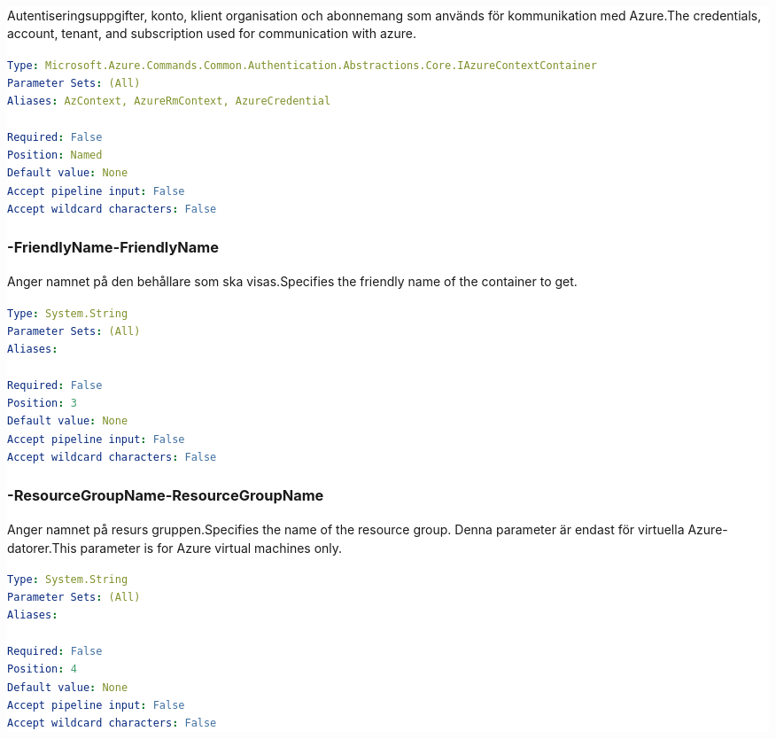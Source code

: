 <span data-ttu-id="24839-133">Autentiseringsuppgifter, konto, klient organisation och abonnemang som används för kommunikation med Azure.</span><span class="sxs-lookup"><span data-stu-id="24839-133">The credentials, account, tenant, and subscription used for communication with azure.</span></span>

```yaml
Type: Microsoft.Azure.Commands.Common.Authentication.Abstractions.Core.IAzureContextContainer
Parameter Sets: (All)
Aliases: AzContext, AzureRmContext, AzureCredential

Required: False
Position: Named
Default value: None
Accept pipeline input: False
Accept wildcard characters: False
```

### <span data-ttu-id="24839-134">-FriendlyName</span><span class="sxs-lookup"><span data-stu-id="24839-134">-FriendlyName</span></span>

<span data-ttu-id="24839-135">Anger namnet på den behållare som ska visas.</span><span class="sxs-lookup"><span data-stu-id="24839-135">Specifies the friendly name of the container to get.</span></span>

```yaml
Type: System.String
Parameter Sets: (All)
Aliases:

Required: False
Position: 3
Default value: None
Accept pipeline input: False
Accept wildcard characters: False
```

### <span data-ttu-id="24839-136">-ResourceGroupName</span><span class="sxs-lookup"><span data-stu-id="24839-136">-ResourceGroupName</span></span>

<span data-ttu-id="24839-137">Anger namnet på resurs gruppen.</span><span class="sxs-lookup"><span data-stu-id="24839-137">Specifies the name of the resource group.</span></span>
<span data-ttu-id="24839-138">Denna parameter är endast för virtuella Azure-datorer.</span><span class="sxs-lookup"><span data-stu-id="24839-138">This parameter is for Azure virtual machines only.</span></span>

```yaml
Type: System.String
Parameter Sets: (All)
Aliases:

Required: False
Position: 4
Default value: None
Accept pipeline input: False
Accept wildcard characters: False
```

